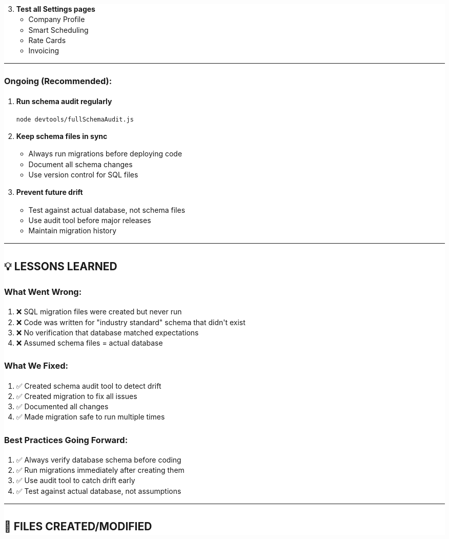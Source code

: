 3. **Test all Settings pages**
   - Company Profile
   - Smart Scheduling
   - Rate Cards
   - Invoicing

---

### **Ongoing (Recommended):**

1. **Run schema audit regularly**
   ```bash
   node devtools/fullSchemaAudit.js
   ```

2. **Keep schema files in sync**
   - Always run migrations before deploying code
   - Document all schema changes
   - Use version control for SQL files

3. **Prevent future drift**
   - Test against actual database, not schema files
   - Use audit tool before major releases
   - Maintain migration history

---

## 💡 LESSONS LEARNED

### **What Went Wrong:**

1. ❌ SQL migration files were created but never run
2. ❌ Code was written for "industry standard" schema that didn't exist
3. ❌ No verification that database matched expectations
4. ❌ Assumed schema files = actual database

### **What We Fixed:**

1. ✅ Created schema audit tool to detect drift
2. ✅ Created migration to fix all issues
3. ✅ Documented all changes
4. ✅ Made migration safe to run multiple times

### **Best Practices Going Forward:**

1. ✅ Always verify database schema before coding
2. ✅ Run migrations immediately after creating them
3. ✅ Use audit tool to catch drift early
4. ✅ Test against actual database, not assumptions

---

## 📁 FILES CREATED/MODIFIED

